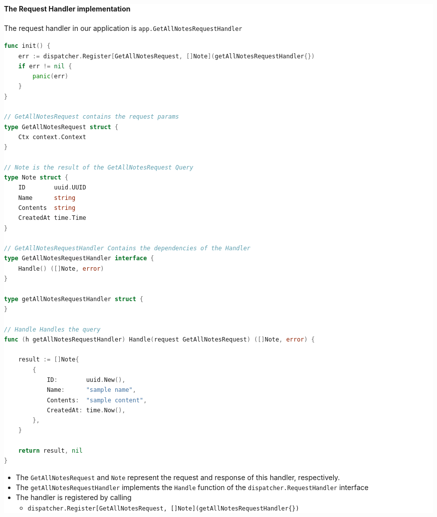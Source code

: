 

#### The Request Handler implementation

The request handler in our application is `app.GetAllNotesRequestHandler`

```go
func init() {
	err := dispatcher.Register[GetAllNotesRequest, []Note](getAllNotesRequestHandler{})
	if err != nil {
		panic(err)
	}
}

// GetAllNotesRequest contains the request params
type GetAllNotesRequest struct {
	Ctx context.Context
}

// Note is the result of the GetAllNotesRequest Query
type Note struct {
	ID        uuid.UUID
	Name      string
	Contents  string
	CreatedAt time.Time
}

// GetAllNotesRequestHandler Contains the dependencies of the Handler
type GetAllNotesRequestHandler interface {
	Handle() ([]Note, error)
}

type getAllNotesRequestHandler struct {
}

// Handle Handles the query
func (h getAllNotesRequestHandler) Handle(request GetAllNotesRequest) ([]Note, error) {

	result := []Note{
		{
			ID:        uuid.New(),
			Name:      "sample name",
			Contents:  "sample content",
			CreatedAt: time.Now(),
		},
	}

	return result, nil
}
```

- The `GetAllNotesRequest` and `Note` represent the request and response of this handler, respectively.
- The `getAllNotesRequestHandler` implements the `Handle` function of the `dispatcher.RequestHandler` interface
- The handler is registered by calling
    - `dispatcher.Register[GetAllNotesRequest, []Note](getAllNotesRequestHandler{})`


[^CommandDispatcher]: [Command Dispatcher Pattern - Benoit Dupire and Eduardo B Fernandez](https://hillside.net/plop/plop/plop2001/accepted_submissions/PLoP2001/bdupireandebfernandez0/PLoP2001_bdupireandebfernandez0_1.pdf)
[^GoF]: [Gang of Four](http://wiki.c2.com/?GangOfFour)
[^Wikipedia-Mediator]: [Mediator pattern - Wikipedia](https://en.wikipedia.org/wiki/Mediator_pattern)
[^cqrs]: [CQRS by Martin Fowler](https://martinfowler.com/bliki/CQRS.html)
[^mediatr]: MediatR- Simple Mediator in .NET [Gihub Repo](https://github.com/jbogard/MediatR)
[^clean-architecture]: [Clean Architecture in Go](https://pkritiotis.io/clean-architecture-in-golang/)